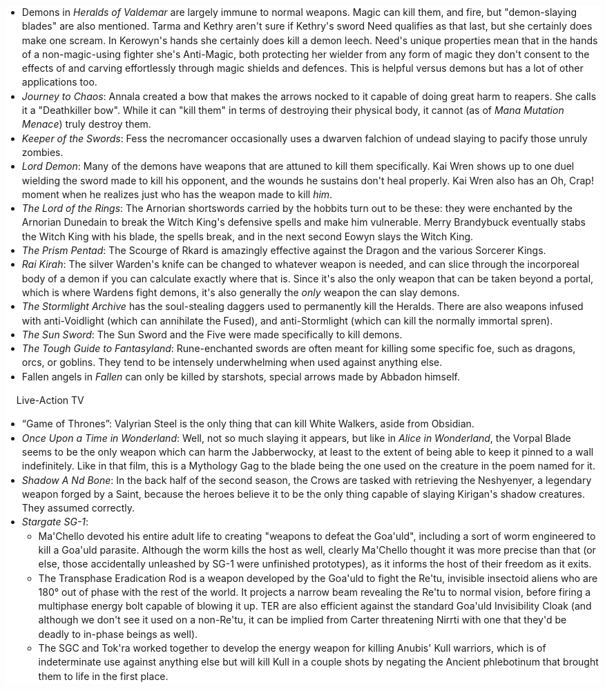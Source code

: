 -   Demons in _Heralds of Valdemar_ are largely immune to normal weapons. Magic can kill them, and fire, but "demon-slaying blades" are also mentioned. Tarma and Kethry aren't sure if Kethry's sword Need qualifies as that last, but she certainly does make one scream. In Kerowyn's hands she certainly does kill a demon leech. Need's unique properties mean that in the hands of a non-magic-using fighter she's Anti-Magic, both protecting her wielder from any form of magic they don't consent to the effects of and carving effortlessly through magic shields and defences. This is helpful versus demons but has a lot of other applications too.
-   _Journey to Chaos_: Annala created a bow that makes the arrows nocked to it capable of doing great harm to reapers. She calls it a "Deathkiller bow". While it can "kill them" in terms of destroying their physical body, it cannot (as of _Mana Mutation Menace_) truly destroy them.
-   _Keeper of the Swords_: Fess the necromancer occasionally uses a dwarven falchion of undead slaying to pacify those unruly zombies.
-   _Lord Demon_: Many of the demons have weapons that are attuned to kill them specifically. Kai Wren shows up to one duel wielding the sword made to kill his opponent, and the wounds he sustains don't heal properly. Kai Wren also has an Oh, Crap! moment when he realizes just who has the weapon made to kill _him_.
-   _The Lord of the Rings_: The Arnorian shortswords carried by the hobbits turn out to be these: they were enchanted by the Arnorian Dunedain to break the Witch King's defensive spells and make him vulnerable. Merry Brandybuck eventually stabs the Witch King with his blade, the spells break, and in the next second Eowyn slays the Witch King.
-   _The Prism Pentad_: The Scourge of Rkard is amazingly effective against the Dragon and the various Sorcerer Kings.
-   _Rai Kirah_: The silver Warden's knife can be changed to whatever weapon is needed, and can slice through the incorporeal body of a demon if you can calculate exactly where that is. Since it's also the only weapon that can be taken beyond a portal, which is where Wardens fight demons, it's also generally the _only_ weapon the can slay demons.
-   _The Stormlight Archive_ has the soul-stealing daggers used to permanently kill the Heralds. There are also weapons infused with anti-Voidlight (which can annihilate the Fused), and anti-Stormlight (which can kill the normally immortal spren).
-   _The Sun Sword_: The Sun Sword and the Five were made specifically to kill demons.
-   _The Tough Guide to Fantasyland_: Rune-enchanted swords are often meant for killing some specific foe, such as dragons, orcs, or goblins. They tend to be intensely underwhelming when used against anything else.
-   Fallen angels in _Fallen_ can only be killed by starshots, special arrows made by Abbadon himself.

    Live-Action TV 

-   “Game of Thrones”: Valyrian Steel is the only thing that can kill White Walkers, aside from Obsidian.
-   _Once Upon a Time in Wonderland_: Well, not so much slaying it appears, but like in _Alice in Wonderland_, the Vorpal Blade seems to be the only weapon which can harm the Jabberwocky, at least to the extent of being able to keep it pinned to a wall indefinitely. Like in that film, this is a Mythology Gag to the blade being the one used on the creature in the poem named for it.
-   _Shadow A Nd Bone_: In the back half of the second season, the Crows are tasked with retrieving the Neshyenyer, a legendary weapon forged by a Saint, because the heroes believe it to be the only thing capable of slaying Kirigan's shadow creatures. They assumed correctly.
-   _Stargate SG-1_:
    -   Ma'Chello devoted his entire adult life to creating "weapons to defeat the Goa'uld", including a sort of worm engineered to kill a Goa'uld parasite. Although the worm kills the host as well, clearly Ma'Chello thought it was more precise than that (or else, those accidentally unleashed by SG-1 were unfinished prototypes), as it informs the host of their freedom as it exits.
    -   The Transphase Eradication Rod is a weapon developed by the Goa'uld to fight the Re'tu, invisible insectoid aliens who are 180° out of phase with the rest of the world. It projects a narrow beam revealing the Re'tu to normal vision, before firing a multiphase energy bolt capable of blowing it up. TER are also efficient against the standard Goa'uld Invisibility Cloak (and although we don't see it used on a non-Re'tu, it can be implied from Carter threatening Nirrti with one that they'd be deadly to in-phase beings as well).
    -   The SGC and Tok'ra worked together to develop the energy weapon for killing Anubis' Kull warriors, which is of indeterminate use against anything else but will kill Kull in a couple shots by negating the Ancient phlebotinum that brought them to life in the first place.
